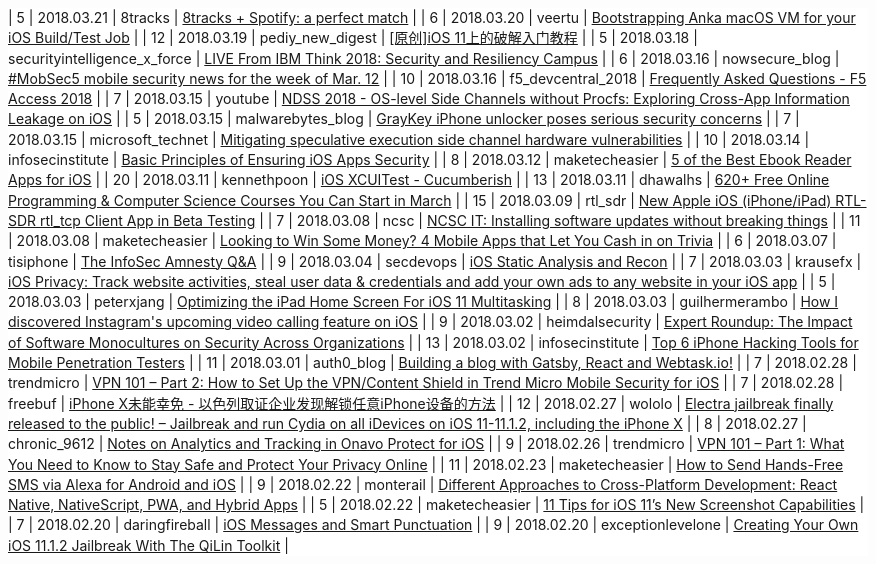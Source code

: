 | 5 | 2018.03.21 | 8tracks | [8tracks + Spotify: a perfect match](https://blog.8tracks.com/2018/03/21/8tracks-spotify-a-perfect-match/) |
| 6 | 2018.03.20 | veertu | [Bootstrapping Anka macOS VM for your iOS Build/Test Job](https://veertu.com/bootstrapping-anka-macos-vm/) |
| 12 | 2018.03.19 | pediy_new_digest | [[原创]iOS 11上的破解入门教程](https://bbs.pediy.com/thread-225282.htm) |
| 5 | 2018.03.18 | securityintelligence_x_force | [LIVE From IBM Think 2018: Security and Resiliency Campus](https://securityintelligence.com/live-from-ibm-think-2018-security-resiliency-campus/) |
| 6 | 2018.03.16 | nowsecure_blog | [#MobSec5 mobile security news for the week of Mar. 12](https://www.nowsecure.com/blog/2018/03/16/mobsec5-mobile-security-news-week-mar-12/) |
| 10 | 2018.03.16 | f5_devcentral_2018 | [Frequently Asked Questions - F5 Access 2018](https://devcentral.f5.com/articles/faq-f5-access-2018-30203) |
| 7 | 2018.03.15 | youtube | [NDSS 2018 -  OS-level Side Channels without Procfs: Exploring Cross-App Information Leakage on iOS](https://www.youtube.com/watch?v=WoHOwJV6Lhk) |
| 5 | 2018.03.15 | malwarebytes_blog | [GrayKey iPhone unlocker poses serious security concerns](https://blog.malwarebytes.com/security-world/2018/03/graykey-iphone-unlocker-poses-serious-security-concerns/) |
| 7 | 2018.03.15 | microsoft_technet | [Mitigating speculative execution side channel hardware vulnerabilities](https://blogs.technet.microsoft.com/srd/2018/03/15/mitigating-speculative-execution-side-channel-hardware-vulnerabilities/) |
| 10 | 2018.03.14 | infosecinstitute | [Basic Principles of Ensuring iOS Apps Security](http://resources.infosecinstitute.com/basic-principles-ensuring-ios-apps-security/) |
| 8 | 2018.03.12 | maketecheasier | [5 of the Best Ebook Reader Apps for iOS](https://www.maketecheasier.com/best-ebook-reader-ios/) |
| 20 | 2018.03.11 | kennethpoon | [iOS XCUITest - Cucumberish](https://medium.com/p/5ea6121897fa) |
| 13 | 2018.03.11 | dhawalhs | [620+ Free Online Programming & Computer Science Courses You Can Start in March](https://medium.com/p/68af9d45a115) |
| 15 | 2018.03.09 | rtl_sdr | [New Apple iOS (iPhone/iPad) RTL-SDR rtl_tcp Client App in Beta Testing](https://www.rtl-sdr.com/new-apple-ios-iphone-ipad-rtl-sdr-rtl_tcp-client-app-beta-testing/) |
| 7 | 2018.03.08 | ncsc | [NCSC IT: Installing software updates without breaking things](https://www.ncsc.gov.uk/blog-post/ncsc-it-installing-software-updates-without-breaking-things) |
| 11 | 2018.03.08 | maketecheasier | [Looking to Win Some Money? 4 Mobile Apps that Let You Cash in on Trivia](https://www.maketecheasier.com/trivia-mobile-apps/) |
| 6 | 2018.03.07 | tisiphone | [The InfoSec Amnesty Q&A](https://tisiphone.net/2018/03/07/the-infosec-amnesty-qa/) |
| 9 | 2018.03.04 | secdevops | [iOS Static Analysis and Recon](https://medium.com/p/c611eaa6d108) |
| 7 | 2018.03.03 | krausefx | [iOS Privacy: Track website activities, steal user data & credentials and add your own ads to any website in your iOS app](https://krausefx.com/blog/follow-user) |
| 5 | 2018.03.03 | peterxjang | [Optimizing the iPad Home Screen For iOS 11 Multitasking](https://medium.com/p/40c46e3c4bb8) |
| 8 | 2018.03.03 | guilhermerambo | [How I discovered Instagram's upcoming video calling feature on iOS](https://medium.com/p/934d7085da57) |
| 9 | 2018.03.02 | heimdalsecurity | [Expert Roundup: The Impact of Software Monocultures on Security Across Organizations](https://heimdalsecurity.com/blog/expert-roundup-the-impact-of-software-monocultures-on-security-across-organizations-around-the-world/) |
| 13 | 2018.03.02 | infosecinstitute | [Top 6 iPhone Hacking Tools for Mobile Penetration Testers](http://resources.infosecinstitute.com/top-6-iphone-hacking-tools-mobile-penetration-testers/) |
| 11 | 2018.03.01 | auth0_blog | [Building a blog with Gatsby, React and Webtask.io!](https://auth0.com/blog/building-a-blog-with-gatsby-react-and-webtask/) |
| 7 | 2018.02.28 | trendmicro | [VPN 101 – Part 2: How to Set Up the VPN/Content Shield in Trend Micro Mobile Security for iOS](https://blog.trendmicro.com/vpn-101-part-2-set-vpn-content-shield-trend-micro-mobile-security-ios/) |
| 7 | 2018.02.28 | freebuf | [iPhone X未能幸免 - 以色列取证企业发现解锁任意iPhone设备的方法](http://www.freebuf.com/news/163634.html) |
| 12 | 2018.02.27 | wololo | [Electra jailbreak finally released to the public! – Jailbreak and run Cydia on all iDevices on iOS 11-11.1.2, including the iPhone X](http://wololo.net/2018/02/27/electra-jailbreak-finally-released-public-jailbreak-run-cydia-idevices-ios-11-11-1-2-including-iphone-x/) |
| 8 | 2018.02.27 | chronic_9612 | [Notes on Analytics and Tracking in Onavo Protect for iOS](https://medium.com/p/904bdff346c0) |
| 9 | 2018.02.26 | trendmicro | [VPN 101 – Part 1: What You Need to Know to Stay Safe and Protect Your Privacy Online](https://blog.trendmicro.com/vpn-101-part-1-need-know-stay-safe-protect-privacy-online/) |
| 11 | 2018.02.23 | maketecheasier | [How to Send Hands-Free SMS via Alexa for Android and iOS](https://www.maketecheasier.com/send-sms-via-alexa-android-ios/) |
| 9 | 2018.02.22 | monterail | [Different Approaches to Cross-Platform Development: React Native, NativeScript, PWA, and Hybrid Apps](https://www.monterail.com/blog/cross-platform-development-nativescript-react-native-pwa-hybrid-apps) |
| 5 | 2018.02.22 | maketecheasier | [11 Tips for iOS 11’s New Screenshot Capabilities](https://www.maketecheasier.com/ios11-screenshot-tips/) |
| 7 | 2018.02.20 | daringfireball | [iOS Messages and Smart Punctuation](https://daringfireball.net/2018/02/ios_messages_smart_punctuation) |
| 9 | 2018.02.20 | exceptionlevelone | [Creating Your Own iOS 11.1.2 Jailbreak With The QiLin Toolkit](http://exceptionlevelone.blogspot.com/2018/02/creating-your-own-ios-1112-jailbreak.html) |